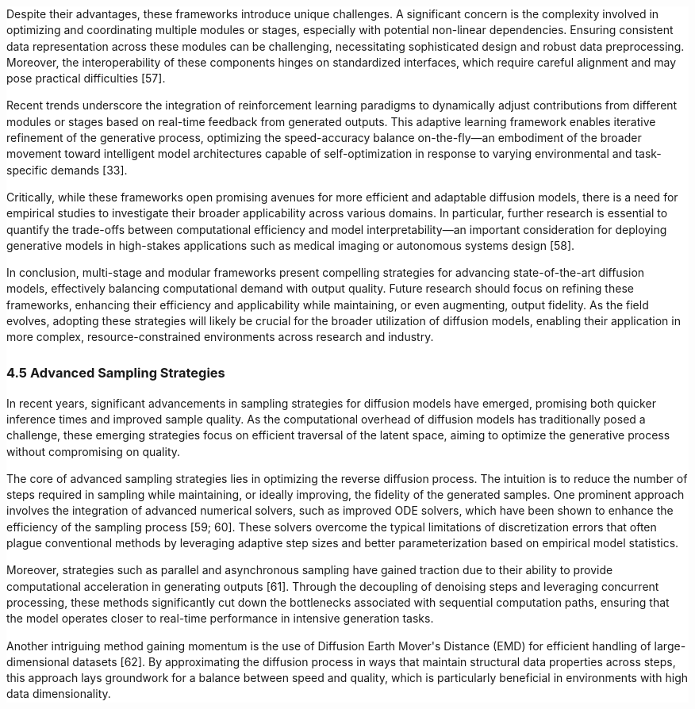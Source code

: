 Despite their advantages, these frameworks introduce unique challenges. A significant concern is the complexity involved in optimizing and coordinating multiple modules or stages, especially with potential non-linear dependencies. Ensuring consistent data representation across these modules can be challenging, necessitating sophisticated design and robust data preprocessing. Moreover, the interoperability of these components hinges on standardized interfaces, which require careful alignment and may pose practical difficulties [57].

Recent trends underscore the integration of reinforcement learning paradigms to dynamically adjust contributions from different modules or stages based on real-time feedback from generated outputs. This adaptive learning framework enables iterative refinement of the generative process, optimizing the speed-accuracy balance on-the-fly—an embodiment of the broader movement toward intelligent model architectures capable of self-optimization in response to varying environmental and task-specific demands [33].

Critically, while these frameworks open promising avenues for more efficient and adaptable diffusion models, there is a need for empirical studies to investigate their broader applicability across various domains. In particular, further research is essential to quantify the trade-offs between computational efficiency and model interpretability—an important consideration for deploying generative models in high-stakes applications such as medical imaging or autonomous systems design [58].

In conclusion, multi-stage and modular frameworks present compelling strategies for advancing state-of-the-art diffusion models, effectively balancing computational demand with output quality. Future research should focus on refining these frameworks, enhancing their efficiency and applicability while maintaining, or even augmenting, output fidelity. As the field evolves, adopting these strategies will likely be crucial for the broader utilization of diffusion models, enabling their application in more complex, resource-constrained environments across research and industry.

### 4.5 Advanced Sampling Strategies

In recent years, significant advancements in sampling strategies for diffusion models have emerged, promising both quicker inference times and improved sample quality. As the computational overhead of diffusion models has traditionally posed a challenge, these emerging strategies focus on efficient traversal of the latent space, aiming to optimize the generative process without compromising on quality.

The core of advanced sampling strategies lies in optimizing the reverse diffusion process. The intuition is to reduce the number of steps required in sampling while maintaining, or ideally improving, the fidelity of the generated samples. One prominent approach involves the integration of advanced numerical solvers, such as improved ODE solvers, which have been shown to enhance the efficiency of the sampling process [59; 60]. These solvers overcome the typical limitations of discretization errors that often plague conventional methods by leveraging adaptive step sizes and better parameterization based on empirical model statistics.

Moreover, strategies such as parallel and asynchronous sampling have gained traction due to their ability to provide computational acceleration in generating outputs [61]. Through the decoupling of denoising steps and leveraging concurrent processing, these methods significantly cut down the bottlenecks associated with sequential computation paths, ensuring that the model operates closer to real-time performance in intensive generation tasks.

Another intriguing method gaining momentum is the use of Diffusion Earth Mover's Distance (EMD) for efficient handling of large-dimensional datasets [62]. By approximating the diffusion process in ways that maintain structural data properties across steps, this approach lays groundwork for a balance between speed and quality, which is particularly beneficial in environments with high data dimensionality.
